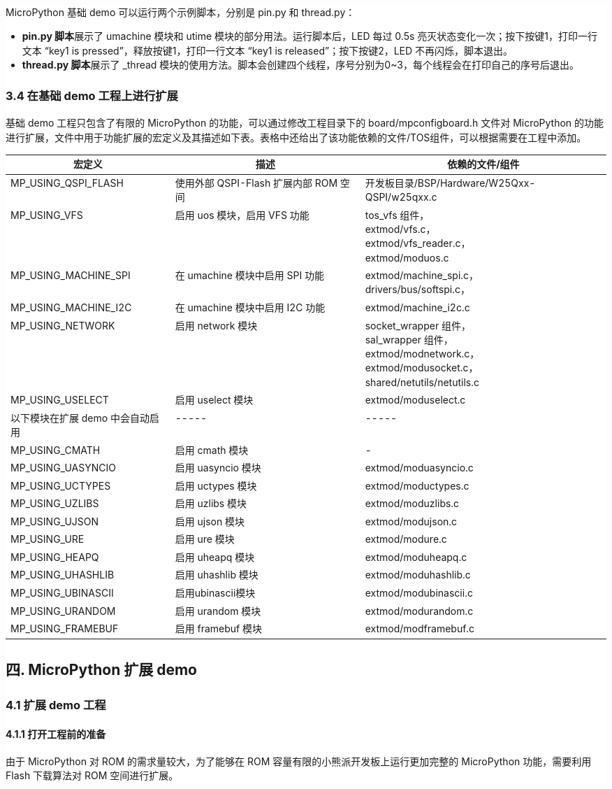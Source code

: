 MicroPython 基础 demo 可以运行两个示例脚本，分别是 pin.py 和 thread.py：

* **pin.py 脚本**展示了 umachine 模块和 utime 模块的部分用法。运行脚本后，LED 每过 0.5s 亮灭状态变化一次；按下按键1，打印一行文本 “key1 is pressed”，释放按键1，打印一行文本 “key1 is released”；按下按键2，LED 不再闪烁，脚本退出。
* **thread.py 脚本**展示了 _thread 模块的使用方法。脚本会创建四个线程，序号分别为0~3，每个线程会在打印自己的序号后退出。

### 3.4 在基础 demo 工程上进行扩展

基础 demo 工程只包含了有限的 MicroPython 的功能，可以通过修改工程目录下的 board/mpconfigboard.h 文件对 MicroPython 的功能进行扩展，文件中用于功能扩展的宏定义及其描述如下表。表格中还给出了该功能依赖的文件/TOS组件，可以根据需要在工程中添加。

| 宏定义                           | 描述                                  | 依赖的文件/组件                                              |
| -------------------------------- | ------------------------------------- | ------------------------------------------------------------ |
| MP_USING_QSPI_FLASH              | 使用外部 QSPI-Flash 扩展内部 ROM 空间 | 开发板目录/BSP/Hardware/W25Qxx-QSPI/w25qxx.c                 |
| MP_USING_VFS                     | 启用 uos 模块，启用 VFS 功能          | tos_vfs 组件，<br>extmod/vfs.c，<br>extmod/vfs_reader.c，<br>extmod/moduos.c |
| MP_USING_MACHINE_SPI             | 在 umachine 模块中启用 SPI 功能       | extmod/machine_spi.c，<br>drivers/bus/softspi.c，            |
| MP_USING_MACHINE_I2C             | 在 umachine 模块中启用 I2C 功能       | extmod/machine_i2c.c                                         |
| MP_USING_NETWORK                 | 启用 network 模块                     | socket_wrapper 组件，<br>sal_wrapper 组件，<br>extmod/modnetwork.c，<br>extmod/modusocket.c，<br>shared/netutils/netutils.c |
| MP_USING_USELECT                 | 启用 uselect 模块                     | extmod/moduselect.c                                          |
| 以下模块在扩展 demo 中会自动启用 | -----                                 | -----                                                        |
| MP_USING_CMATH                   | 启用 cmath 模块                       | -                                                            |
| MP_USING_UASYNCIO                | 启用 uasyncio 模块                    | extmod/moduasyncio.c                                         |
| MP_USING_UCTYPES                 | 启用 uctypes 模块                     | extmod/moductypes.c                                          |
| MP_USING_UZLIBS                  | 启用 uzlibs 模块                      | extmod/moduzlibs.c                                           |
| MP_USING_UJSON                   | 启用 ujson 模块                       | extmod/modujson.c                                            |
| MP_USING_URE                     | 启用 ure 模块                         | extmod/modure.c                                              |
| MP_USING_HEAPQ                   | 启用 uheapq 模块                      | extmod/moduheapq.c                                           |
| MP_USING_UHASHLIB                | 启用 uhashlib 模块                    | extmod/moduhashlib.c                                         |
| MP_USING_UBINASCII               | 启用ubinascii模块                     | extmod/modubinascii.c                                        |
| MP_USING_URANDOM                 | 启用 urandom 模块                     | extmod/modurandom.c                                          |
| MP_USING_FRAMEBUF                | 启用 framebuf 模块                    | extmod/modframebuf.c                                         |

## 四. MicroPython 扩展 demo

### 4.1 扩展 demo 工程

#### 4.1.1 打开工程前的准备

由于 MicroPython 对 ROM 的需求量较大，为了能够在 ROM 容量有限的小熊派开发板上运行更加完整的 MicroPython 功能，需要利用 Flash 下载算法对 ROM 空间进行扩展。
